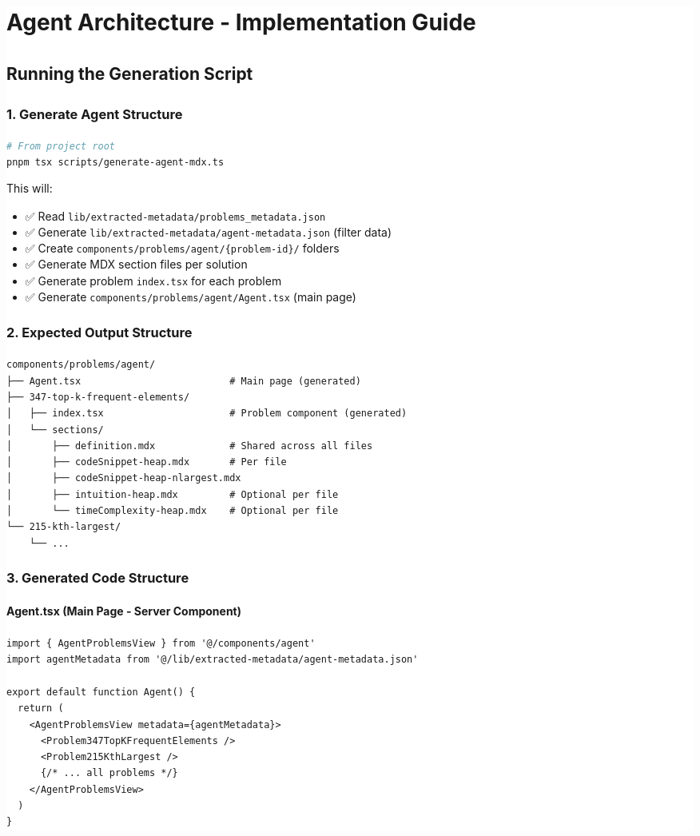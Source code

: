# Agent Architecture - Implementation Guide

## Running the Generation Script

### 1. Generate Agent Structure

```bash
# From project root
pnpm tsx scripts/generate-agent-mdx.ts
```

This will:
- ✅ Read `lib/extracted-metadata/problems_metadata.json`
- ✅ Generate `lib/extracted-metadata/agent-metadata.json` (filter data)
- ✅ Create `components/problems/agent/{problem-id}/` folders
- ✅ Generate MDX section files per solution
- ✅ Generate problem `index.tsx` for each problem
- ✅ Generate `components/problems/agent/Agent.tsx` (main page)

### 2. Expected Output Structure

```
components/problems/agent/
├── Agent.tsx                          # Main page (generated)
├── 347-top-k-frequent-elements/
│   ├── index.tsx                      # Problem component (generated)
│   └── sections/
│       ├── definition.mdx             # Shared across all files
│       ├── codeSnippet-heap.mdx       # Per file
│       ├── codeSnippet-heap-nlargest.mdx
│       ├── intuition-heap.mdx         # Optional per file
│       └── timeComplexity-heap.mdx    # Optional per file
└── 215-kth-largest/
    └── ...
```

### 3. Generated Code Structure

#### Agent.tsx (Main Page - Server Component)
```tsx
import { AgentProblemsView } from '@/components/agent'
import agentMetadata from '@/lib/extracted-metadata/agent-metadata.json'

export default function Agent() {
  return (
    <AgentProblemsView metadata={agentMetadata}>
      <Problem347TopKFrequentElements />
      <Problem215KthLargest />
      {/* ... all problems */}
    </AgentProblemsView>
  )
}
```
